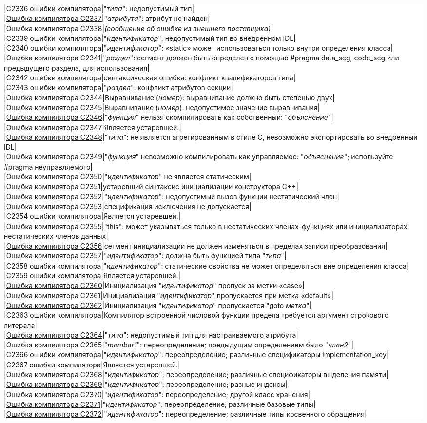 |C2336 ошибки компилятора|"*типа*": недопустимый тип|  
|[Ошибка компилятора C2337](compiler-error-c2337.md)|"*атрибута*": атрибут не найден|  
|[Ошибка компилятора C2338](compiler-error-c2338.md)|*(сообщение об ошибке из внешнего поставщика)*|  
|C2339 ошибки компилятора|"*идентификатор*": недопустимый тип во внедренном IDL|  
|C2340 ошибки компилятора|"*идентификатор*": «static» может использоваться только внутри определения класса|  
|[Ошибка компилятора C2341](compiler-error-c2341.md)|"*раздел*": сегмент должен быть определен с помощью #pragma data_seg, code_seg или предыдущего раздела, для использования|  
|C2342 ошибки компилятора|синтаксическая ошибка: конфликт квалификаторов типа|  
|C2343 ошибки компилятора|"*раздел*": конфликт атрибутов секции|  
|[Ошибка компилятора C2344](compiler-error-c2344.md)|Выравнивание (*номер*): выравнивание должно быть степенью двух|  
|[Ошибка компилятора C2345](compiler-error-c2345.md)|Выравнивание (*номер*): недопустимое значение выравнивания|  
|[Ошибка компилятора C2346](compiler-error-c2346.md)|"*функция*" нельзя скомпилировать как собственный: "*объяснение*"|  
|Ошибка компилятора C2347|Является устаревшей.|  
|[Ошибка компилятора C2348](compiler-error-c2348.md)|"*типа*": не является агрегированным в стиле C, невозможно экспортировать во внедренный IDL|  
|[Ошибка компилятора C2349](compiler-error-c2349.md)|"*функция*" невозможно компилировать как управляемое: "*объяснение*"; используйте #pragma неуправляемого|  
|[Ошибка компилятора C2350](compiler-error-c2350.md)|"*идентификатор*" не является статическим|  
|[Ошибка компилятора C2351](compiler-error-c2351.md)|устаревший синтаксис инициализации конструктора C++|  
|[Ошибка компилятора C2352](compiler-error-c2352.md)|"*идентификатор*": недопустимый вызов функции нестатический член|  
|[Ошибка компилятора C2353](compiler-error-c2353.md)|спецификация исключения не допускается|  
|C2354 ошибки компилятора|Является устаревшей.|  
|[Ошибка компилятора C2355](compiler-error-c2355.md)|"this": может указываться только в нестатических членах-функциях или инициализаторах нестатических членов данных|  
|[Ошибка компилятора C2356](compiler-error-c2356.md)|сегмент инициализации не должен изменяться в пределах записи преобразования|  
|[Ошибка компилятора C2357](compiler-error-c2357.md)|"*идентификатор*": должна быть функцией типа "*типа*"|  
|C2358 ошибки компилятора|"*идентификатор*": статические свойства не может определяться вне определения класса|  
|C2359 ошибки компилятора|Является устаревшей.|  
|[Ошибка компилятора C2360](compiler-error-c2360.md)|Инициализация "*идентификатор*" пропуск за метки «case»|  
|[Ошибка компилятора C2361](compiler-error-c2361.md)|Инициализация "*идентификатор*" пропускается при метка «default»|  
|[Ошибка компилятора C2362](compiler-error-c2362.md)|Инициализация "*идентификатор*" пропускается "goto *метка*"|  
|C2363 ошибки компилятора|Компилятор встроенной числовой функции предела требуется аргумент строкового литерала|  
|[Ошибка компилятора C2364](compiler-error-c2364.md)|"*типа*": недопустимый тип для настраиваемого атрибута|  
|[Ошибка компилятора C2365](compiler-error-c2365.md)|"*member1*": переопределение; предыдущим определением было "*член2*"|  
|C2366 ошибки компилятора|"*идентификатор*": переопределение; различные спецификаторы implementation_key|  
|C2367 ошибки компилятора|Является устаревшей.|  
|[Ошибка компилятора C2368](compiler-error-c2368.md)|"*идентификатор*": переопределение; различные спецификаторы выделения памяти|  
|[Ошибка компилятора C2369](compiler-error-c2369.md)|"*идентификатор*": переопределение; разные индексы|  
|[Ошибка компилятора C2370](compiler-error-c2370.md)|"*идентификатор*": переопределение; другой класс хранения|  
|[Ошибка компилятора C2371](compiler-error-c2371.md)|"*идентификатор*": переопределение; различные базовые типы|  
|[Ошибка компилятора C2372](compiler-error-c2372.md)|"*идентификатор*": переопределение; различные типы косвенного обращения|  
